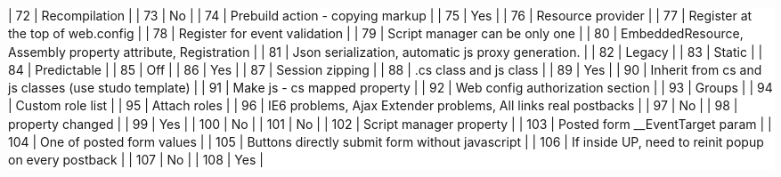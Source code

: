 | 72  | Recompilation                                                                                                                            |
| 73  | No                                                                                                                                       |
| 74  | Prebuild action - copying markup                                                                                                         |
| 75  | Yes                                                                                                                                      |
| 76  | Resource provider                                                                                                                        |
| 77  | Register at the top of web.config                                                                                                        |
| 78  | Register for event validation                                                                                                            |
| 79  | Script manager can be only one                                                                                                           |
| 80  | EmbeddedResource, Assembly property attribute, Registration                                                                              |
| 81  | Json serialization, automatic js proxy generation.                                                                                       |
| 82  | Legacy                                                                                                                                   |
| 83  | Static                                                                                                                                   |
| 84  | Predictable                                                                                                                              |
| 85  | Off                                                                                                                                      |
| 86  | Yes                                                                                                                                      |
| 87  | Session zipping                                                                                                                          |
| 88  | .cs class and js class                                                                                                                   |
| 89  | Yes                                                                                                                                      |
| 90  | Inherit from cs and js classes (use studo template)                                                                                      |
| 91  | Make js - cs mapped property                                                                                                             |
| 92  | Web config authorization section                                                                                                         |
| 93  | Groups                                                                                                                                   |
| 94  | Custom role list                                                                                                                         |
| 95  | Attach roles                                                                                                                             |
| 96  | IE6 problems, Ajax Extender problems, All links real postbacks                                                                           |
| 97  | No                                                                                                                                       |
| 98  | property changed                                                                                                                         |
| 99  | Yes                                                                                                                                      |
| 100 | No                                                                                                                                       |
| 101 | No                                                                                                                                       |
| 102 | Script manager property                                                                                                                  |
| 103 | Posted form \_\_EventTarget param                                                                                                        |
| 104 | One of posted form values                                                                                                                |
| 105 | Buttons directly submit form without javascript                                                                                          |
| 106 | If inside UP, need to reinit popup on every postback                                                                                     |
| 107 | No                                                                                                                                       |
| 108 | Yes                                                                                                                                      |